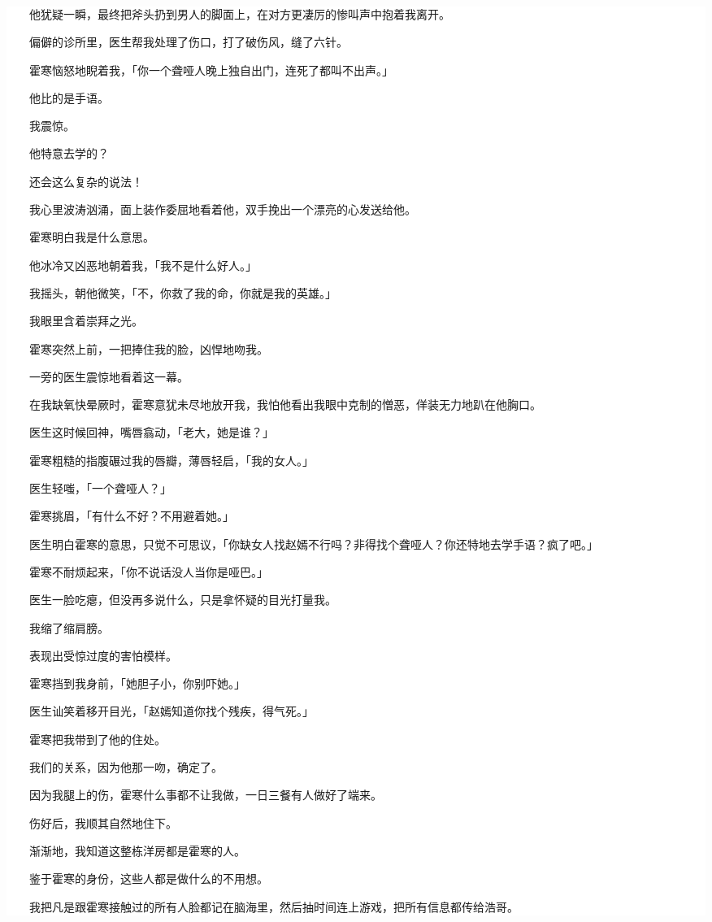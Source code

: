 &emsp;&emsp;他犹疑一瞬，最终把斧头扔到男人的脚面上，在对方更凄厉的惨叫声中抱着我离开。  
  
&emsp;&emsp;偏僻的诊所里，医生帮我处理了伤口，打了破伤风，缝了六针。  
  
&emsp;&emsp;霍寒恼怒地睨着我，「你一个聋哑人晚上独自出门，连死了都叫不出声。」  
  
&emsp;&emsp;他比的是手语。  
  
&emsp;&emsp;我震惊。  
  
&emsp;&emsp;他特意去学的？  
  
&emsp;&emsp;还会这么复杂的说法！  
  
&emsp;&emsp;我心里波涛汹涌，面上装作委屈地看着他，双手挽出一个漂亮的心发送给他。  
  
&emsp;&emsp;霍寒明白我是什么意思。  
  
&emsp;&emsp;他冰冷又凶恶地朝着我，「我不是什么好人。」  
  
&emsp;&emsp;我摇头，朝他微笑，「不，你救了我的命，你就是我的英雄。」  
  
&emsp;&emsp;我眼里含着崇拜之光。  
  
&emsp;&emsp;霍寒突然上前，一把捧住我的脸，凶悍地吻我。  
  
&emsp;&emsp;一旁的医生震惊地看着这一幕。  
  
&emsp;&emsp;在我缺氧快晕厥时，霍寒意犹未尽地放开我，我怕他看出我眼中克制的憎恶，佯装无力地趴在他胸口。  
  
&emsp;&emsp;医生这时候回神，嘴唇翕动，「老大，她是谁？」  
  
&emsp;&emsp;霍寒粗糙的指腹碾过我的唇瓣，薄唇轻启，「我的女人。」  
  
&emsp;&emsp;医生轻嗤，「一个聋哑人？」  
  
&emsp;&emsp;霍寒挑眉，「有什么不好？不用避着她。」  
  
&emsp;&emsp;医生明白霍寒的意思，只觉不可思议，「你缺女人找赵嫣不行吗？非得找个聋哑人？你还特地去学手语？疯了吧。」  
  
&emsp;&emsp;霍寒不耐烦起来，「你不说话没人当你是哑巴。」  
  
&emsp;&emsp;医生一脸吃瘪，但没再多说什么，只是拿怀疑的目光打量我。  
  
&emsp;&emsp;我缩了缩肩膀。  
  
&emsp;&emsp;表现出受惊过度的害怕模样。  
  
&emsp;&emsp;霍寒挡到我身前，「她胆子小，你别吓她。」  
  
&emsp;&emsp;医生讪笑着移开目光，「赵嫣知道你找个残疾，得气死。」  
  
&emsp;&emsp;霍寒把我带到了他的住处。  
  
&emsp;&emsp;我们的关系，因为他那一吻，确定了。  
  
&emsp;&emsp;因为我腿上的伤，霍寒什么事都不让我做，一日三餐有人做好了端来。  
  
&emsp;&emsp;伤好后，我顺其自然地住下。  
  
&emsp;&emsp;渐渐地，我知道这整栋洋房都是霍寒的人。  
  
&emsp;&emsp;鉴于霍寒的身份，这些人都是做什么的不用想。  
  
&emsp;&emsp;我把凡是跟霍寒接触过的所有人脸都记在脑海里，然后抽时间连上游戏，把所有信息都传给浩哥。  
  